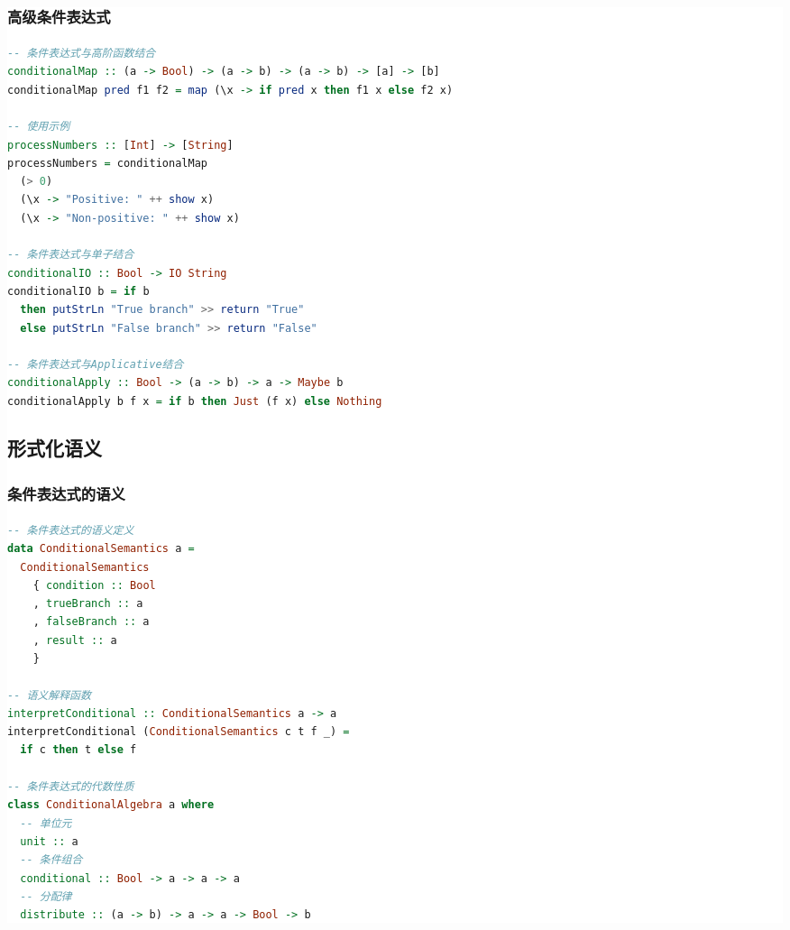 ### 高级条件表达式

```haskell
-- 条件表达式与高阶函数结合
conditionalMap :: (a -> Bool) -> (a -> b) -> (a -> b) -> [a] -> [b]
conditionalMap pred f1 f2 = map (\x -> if pred x then f1 x else f2 x)

-- 使用示例
processNumbers :: [Int] -> [String]
processNumbers = conditionalMap 
  (> 0) 
  (\x -> "Positive: " ++ show x)
  (\x -> "Non-positive: " ++ show x)

-- 条件表达式与单子结合
conditionalIO :: Bool -> IO String
conditionalIO b = if b 
  then putStrLn "True branch" >> return "True"
  else putStrLn "False branch" >> return "False"

-- 条件表达式与Applicative结合
conditionalApply :: Bool -> (a -> b) -> a -> Maybe b
conditionalApply b f x = if b then Just (f x) else Nothing
```

## 形式化语义

### 条件表达式的语义

```haskell
-- 条件表达式的语义定义
data ConditionalSemantics a = 
  ConditionalSemantics 
    { condition :: Bool
    , trueBranch :: a
    , falseBranch :: a
    , result :: a
    }

-- 语义解释函数
interpretConditional :: ConditionalSemantics a -> a
interpretConditional (ConditionalSemantics c t f _) = 
  if c then t else f

-- 条件表达式的代数性质
class ConditionalAlgebra a where
  -- 单位元
  unit :: a
  -- 条件组合
  conditional :: Bool -> a -> a -> a
  -- 分配律
  distribute :: (a -> b) -> a -> a -> Bool -> b
```
